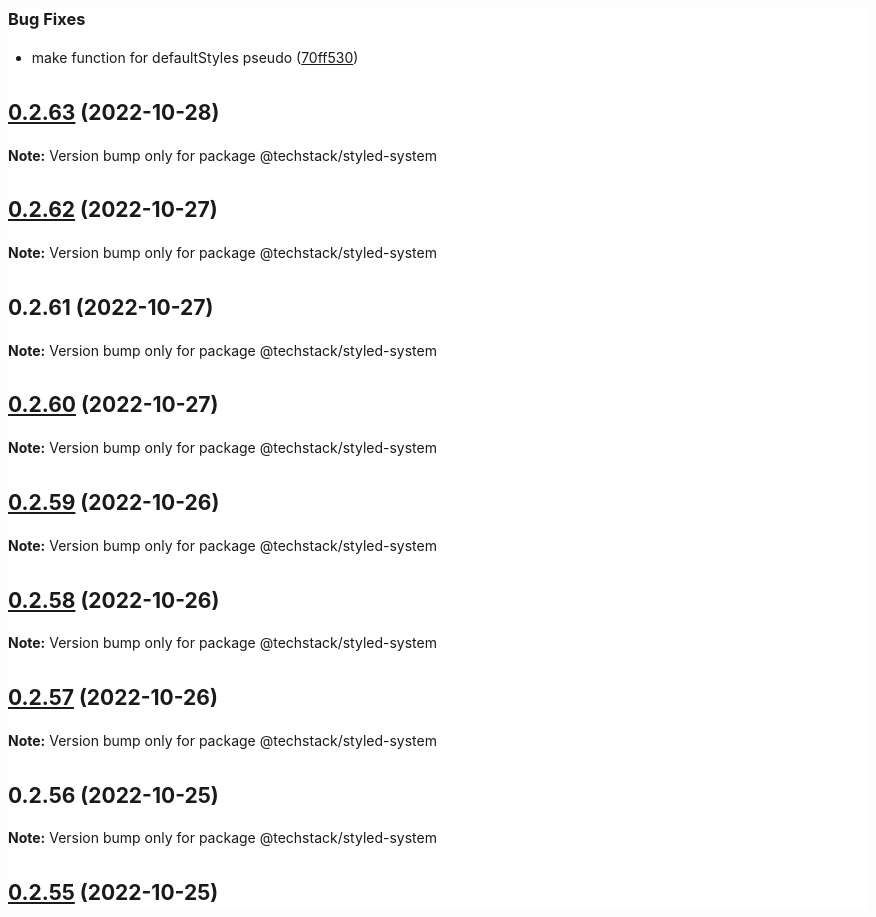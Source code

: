 ### Bug Fixes

- make function for defaultStyles pseudo ([70ff530](https://github.com/The-Code-Monkey/TechStack/commit/70ff5309104a778493179f24895c5557a7cea961))

## [0.2.63](https://github.com/The-Code-Monkey/TechStack/compare/@techstack/styled-system@0.2.62...@techstack/styled-system@0.2.63) (2022-10-28)

**Note:** Version bump only for package @techstack/styled-system

## [0.2.62](https://github.com/The-Code-Monkey/TechStack/compare/@techstack/styled-system@0.2.61...@techstack/styled-system@0.2.62) (2022-10-27)

**Note:** Version bump only for package @techstack/styled-system

## 0.2.61 (2022-10-27)

**Note:** Version bump only for package @techstack/styled-system

## [0.2.60](https://github.com/The-Code-Monkey/TechStack/compare/@techstack/styled-system@0.2.59...@techstack/styled-system@0.2.60) (2022-10-27)

**Note:** Version bump only for package @techstack/styled-system

## [0.2.59](https://github.com/The-Code-Monkey/TechStack/compare/@techstack/styled-system@0.2.58...@techstack/styled-system@0.2.59) (2022-10-26)

**Note:** Version bump only for package @techstack/styled-system

## [0.2.58](https://github.com/The-Code-Monkey/TechStack/compare/@techstack/styled-system@0.2.57...@techstack/styled-system@0.2.58) (2022-10-26)

**Note:** Version bump only for package @techstack/styled-system

## [0.2.57](https://github.com/The-Code-Monkey/TechStack/compare/@techstack/styled-system@0.2.56...@techstack/styled-system@0.2.57) (2022-10-26)

**Note:** Version bump only for package @techstack/styled-system

## 0.2.56 (2022-10-25)

**Note:** Version bump only for package @techstack/styled-system

## [0.2.55](https://github.com/The-Code-Monkey/TechStack/compare/@techstack/styled-system@0.2.54...@techstack/styled-system@0.2.55) (2022-10-25)
